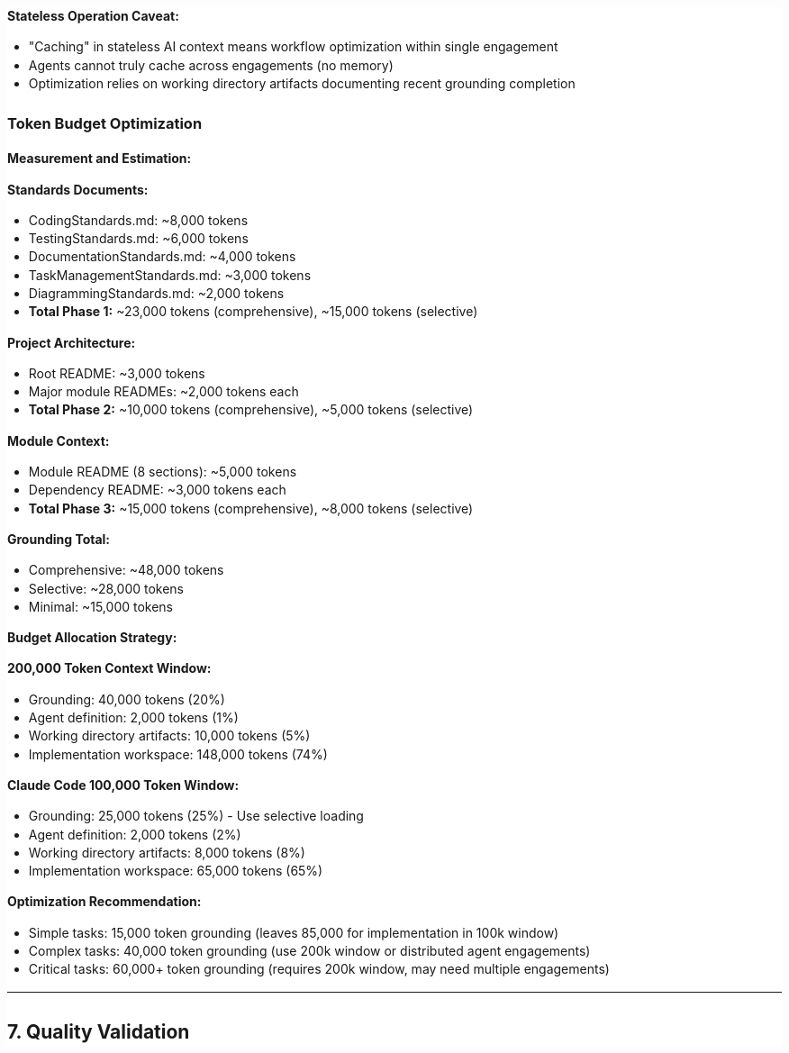 **Stateless Operation Caveat:**
- "Caching" in stateless AI context means workflow optimization within single engagement
- Agents cannot truly cache across engagements (no memory)
- Optimization relies on working directory artifacts documenting recent grounding completion

### Token Budget Optimization

**Measurement and Estimation:**

**Standards Documents:**
- CodingStandards.md: ~8,000 tokens
- TestingStandards.md: ~6,000 tokens
- DocumentationStandards.md: ~4,000 tokens
- TaskManagementStandards.md: ~3,000 tokens
- DiagrammingStandards.md: ~2,000 tokens
- **Total Phase 1:** ~23,000 tokens (comprehensive), ~15,000 tokens (selective)

**Project Architecture:**
- Root README: ~3,000 tokens
- Major module READMEs: ~2,000 tokens each
- **Total Phase 2:** ~10,000 tokens (comprehensive), ~5,000 tokens (selective)

**Module Context:**
- Module README (8 sections): ~5,000 tokens
- Dependency README: ~3,000 tokens each
- **Total Phase 3:** ~15,000 tokens (comprehensive), ~8,000 tokens (selective)

**Grounding Total:**
- Comprehensive: ~48,000 tokens
- Selective: ~28,000 tokens
- Minimal: ~15,000 tokens

**Budget Allocation Strategy:**

**200,000 Token Context Window:**
- Grounding: 40,000 tokens (20%)
- Agent definition: 2,000 tokens (1%)
- Working directory artifacts: 10,000 tokens (5%)
- Implementation workspace: 148,000 tokens (74%)

**Claude Code 100,000 Token Window:**
- Grounding: 25,000 tokens (25%) - Use selective loading
- Agent definition: 2,000 tokens (2%)
- Working directory artifacts: 8,000 tokens (8%)
- Implementation workspace: 65,000 tokens (65%)

**Optimization Recommendation:**
- Simple tasks: 15,000 token grounding (leaves 85,000 for implementation in 100k window)
- Complex tasks: 40,000 token grounding (use 200k window or distributed agent engagements)
- Critical tasks: 60,000+ token grounding (requires 200k window, may need multiple engagements)

---

## 7. Quality Validation
